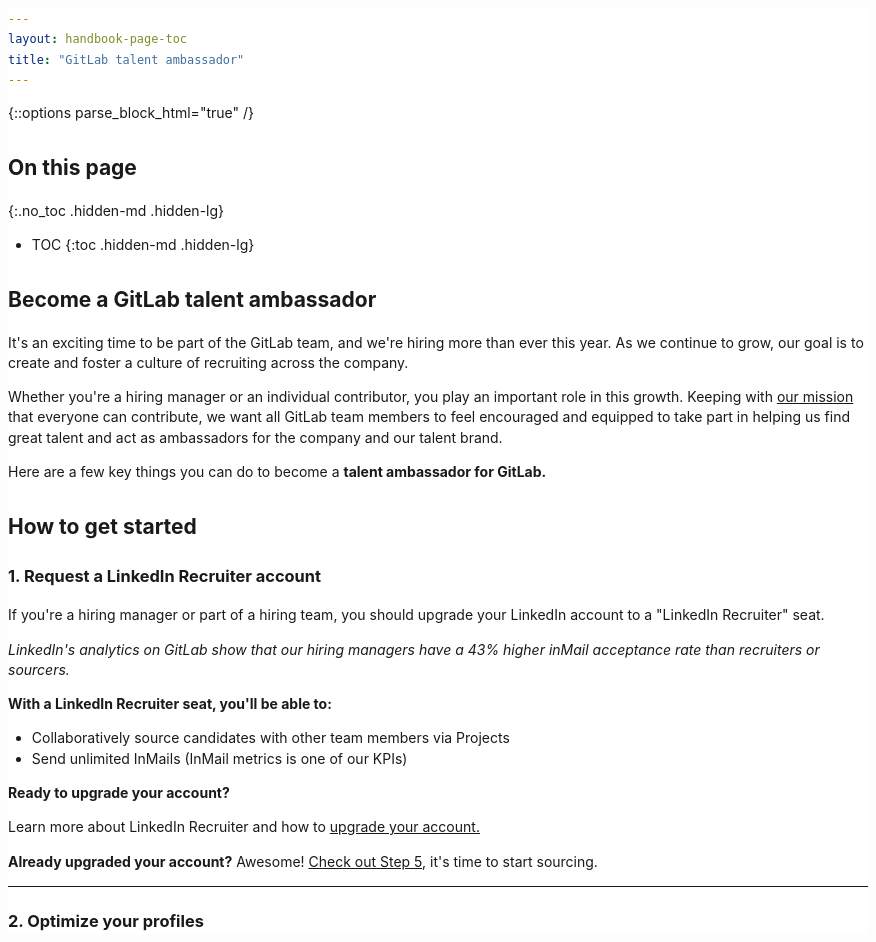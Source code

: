 ```yaml
---
layout: handbook-page-toc
title: "GitLab talent ambassador"
---
```


{::options parse_block_html="true" /}

## On this page
{:.no_toc .hidden-md .hidden-lg}

- TOC
{:toc .hidden-md .hidden-lg}

## Become a GitLab talent ambassador

It's an exciting time to be part of the GitLab team, and we're hiring more than ever this year. 
As we continue to grow, our goal is to create and foster a culture of recruiting across the company.

Whether you're a hiring manager or an individual contributor, you play an important role in this growth. 
Keeping with [our mission](/company/strategy/#mission) that everyone can contribute, we want all GitLab team members to feel encouraged and equipped to take part in helping us find great talent and act as ambassadors for the company and our talent brand.

Here are a few key things you can do to become a **talent ambassador for GitLab.** 

## How to get started


### 1. Request a LinkedIn Recruiter account 

If you're a hiring manager or part of a hiring team, you should upgrade your LinkedIn account to a "LinkedIn Recruiter" seat. 

*LinkedIn's analytics on GitLab show that our hiring managers have a 43% higher inMail acceptance rate than recruiters or sourcers.*

**With a LinkedIn Recruiter seat, you'll be able to:**
- Collaboratively source candidates with other team members via Projects
- Send unlimited InMails (InMail metrics is one of our KPIs)

**Ready to upgrade your account?** 

Learn more about LinkedIn Recruiter and how to [upgrade your account.](/handbook/hiring/sourcing/#upgrading-your-linkedin-account)

**Already upgraded your account?** Awesome! [Check out Step 5](/handbook/hiring/gitlab-ambassadors/#start-sourcing), it's time to start sourcing. 

______

### 2. Optimize your profiles
